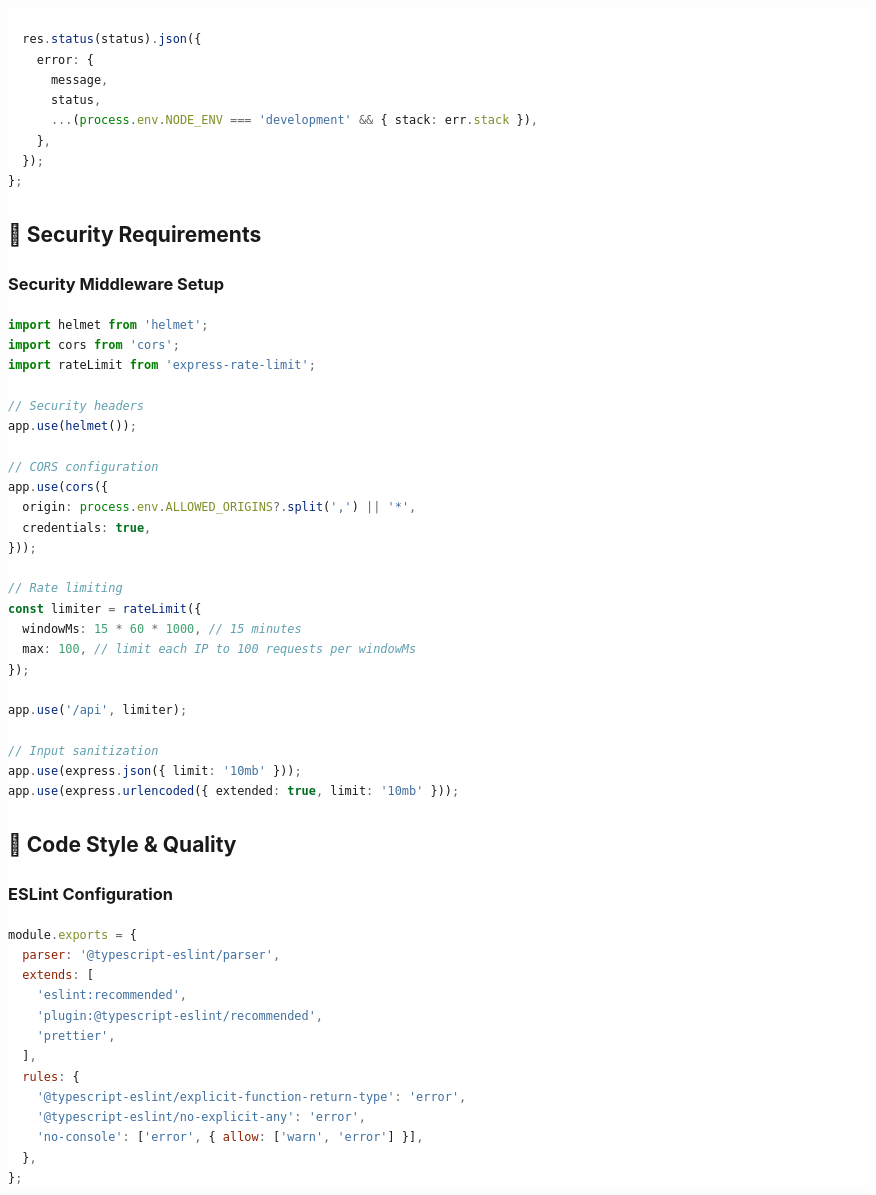 ```typescript

  res.status(status).json({
    error: {
      message,
      status,
      ...(process.env.NODE_ENV === 'development' && { stack: err.stack }),
    },
  });
};
```

## 🔐 Security Requirements

### Security Middleware Setup
```typescript
import helmet from 'helmet';
import cors from 'cors';
import rateLimit from 'express-rate-limit';

// Security headers
app.use(helmet());

// CORS configuration
app.use(cors({
  origin: process.env.ALLOWED_ORIGINS?.split(',') || '*',
  credentials: true,
}));

// Rate limiting
const limiter = rateLimit({
  windowMs: 15 * 60 * 1000, // 15 minutes
  max: 100, // limit each IP to 100 requests per windowMs
});

app.use('/api', limiter);

// Input sanitization
app.use(express.json({ limit: '10mb' }));
app.use(express.urlencoded({ extended: true, limit: '10mb' }));
```

## 💅 Code Style & Quality

### ESLint Configuration
```javascript
module.exports = {
  parser: '@typescript-eslint/parser',
  extends: [
    'eslint:recommended',
    'plugin:@typescript-eslint/recommended',
    'prettier',
  ],
  rules: {
    '@typescript-eslint/explicit-function-return-type': 'error',
    '@typescript-eslint/no-explicit-any': 'error',
    'no-console': ['error', { allow: ['warn', 'error'] }],
  },
};
```
